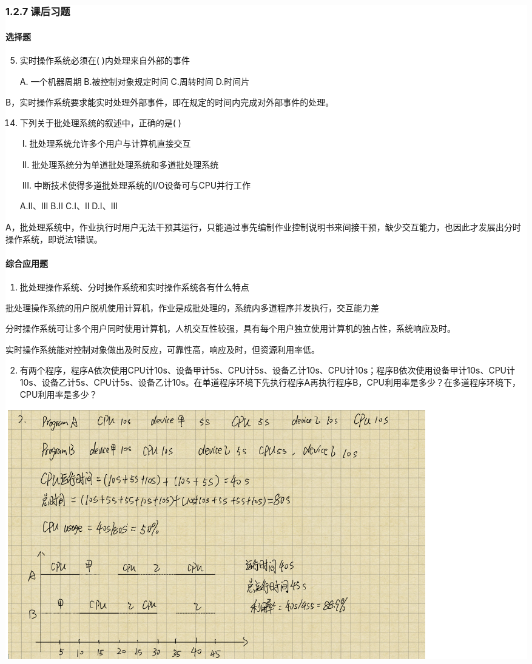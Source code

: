 ### 1.2.7 课后习题

#### 选择题

5.   实时操作系统必须在( )内处理来自外部的事件

     A. 一个机器周期		B.被控制对象规定时间		C.周转时间		D.时间片

     

​	B，实时操作系统要求能实时处理外部事件，即在规定的时间内完成对外部事件的处理。



14.   下列关于批处理系统的叙述中，正确的是( )

      ​	Ⅰ. 批处理系统允许多个用户与计算机直接交互

      ​	Ⅱ. 批处理系统分为单道批处理系统和多道批处理系统

      ​	Ⅲ. 中断技术使得多道批处理系统的I/O设备可与CPU并行工作

      A.Ⅱ、Ⅲ			B.Ⅱ			C.Ⅰ、Ⅱ		D.Ⅰ、Ⅲ



A，批处理系统中，作业执行时用户无法干预其运行，只能通过事先编制作业控制说明书来间接干预，缺少交互能力，也因此才发展出分时操作系统，即说法1错误。



#### 综合应用题

1.   批处理操作系统、分时操作系统和实时操作系统各有什么特点

​		批处理操作系统的用户脱机使用计算机，作业是成批处理的，系统内多道程序并发执行，交互能力差

​		分时操作系统可让多个用户同时使用计算机，人机交互性较强，具有每个用户独立使用计算机的独占性，系统响应及时。

​		实时操作系统能对控制对象做出及时反应，可靠性高，响应及时，但资源利用率低。



2.   有两个程序，程序A依次使用CPU计10s、设备甲计5s、CPU计5s、设备乙计10s、CPU计10s；程序B依次使用设备甲计10s、CPU计10s、设备乙计5s、CPU计5s、设备乙计10s。在单道程序环境下先执行程序A再执行程序B，CPU利用率是多少？在多道程序环境下，CPU利用率是多少？

​		<img src='./pics/h_1_2_2.jpeg' width='80%' align='center'>
